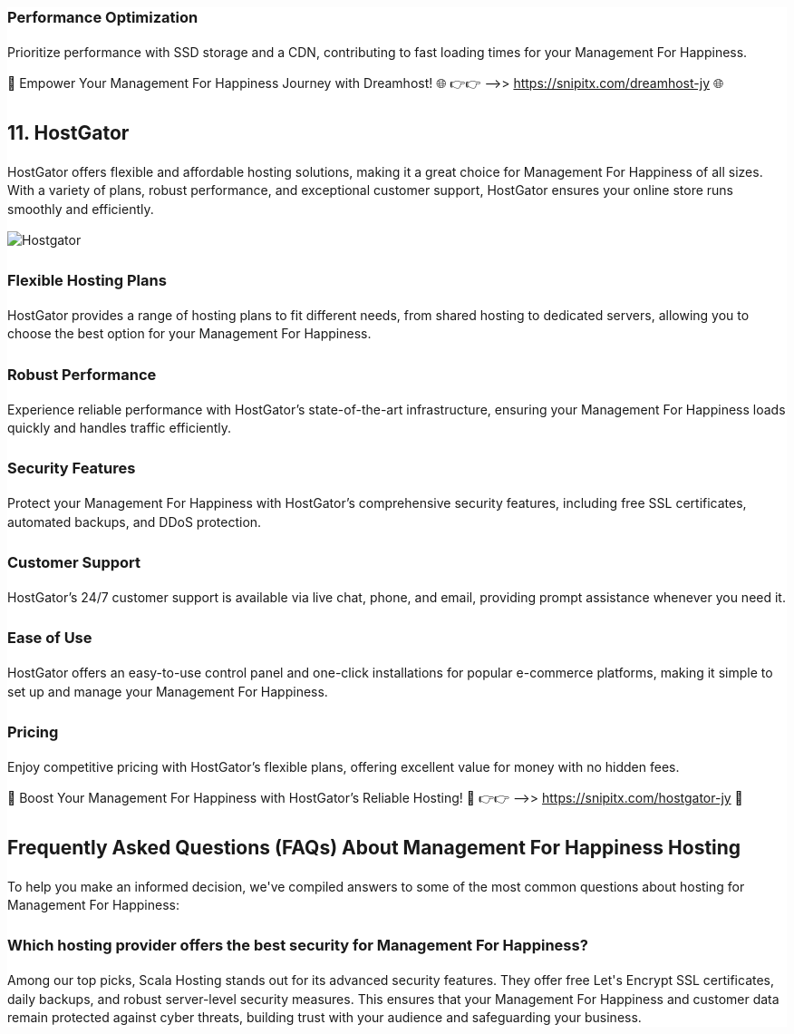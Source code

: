 ### Performance Optimization
Prioritize performance with SSD storage and a CDN, contributing to fast loading times for your Management For Happiness.

🚀 Empower Your Management For Happiness Journey with Dreamhost! 🌐
👉👉 -->> https://snipitx.com/dreamhost-jy 🌐

## 11. HostGator

HostGator offers flexible and affordable hosting solutions, making it a great choice for Management For Happiness of all sizes. With a variety of plans, robust performance, and exceptional customer support, HostGator ensures your online store runs smoothly and efficiently.

![Hostgator](https://i.imgur.com/SNC0dSu.jpeg "Hostgator Hosting")

### Flexible Hosting Plans
HostGator provides a range of hosting plans to fit different needs, from shared hosting to dedicated servers, allowing you to choose the best option for your Management For Happiness.

### Robust Performance
Experience reliable performance with HostGator’s state-of-the-art infrastructure, ensuring your Management For Happiness loads quickly and handles traffic efficiently.

### Security Features
Protect your Management For Happiness with HostGator’s comprehensive security features, including free SSL certificates, automated backups, and DDoS protection.

### Customer Support
HostGator’s 24/7 customer support is available via live chat, phone, and email, providing prompt assistance whenever you need it.

### Ease of Use
HostGator offers an easy-to-use control panel and one-click installations for popular e-commerce platforms, making it simple to set up and manage your Management For Happiness.

### Pricing
Enjoy competitive pricing with HostGator’s flexible plans, offering excellent value for money with no hidden fees.

🌟 Boost Your Management For Happiness with HostGator’s Reliable Hosting! 🚀
👉👉 -->> https://snipitx.com/hostgator-jy 🚀

## Frequently Asked Questions (FAQs) About Management For Happiness Hosting

To help you make an informed decision, we've compiled answers to some of the most common questions about hosting for Management For Happiness:

### Which hosting provider offers the best security for Management For Happiness? 
Among our top picks, Scala Hosting stands out for its advanced security features. They offer free Let's Encrypt SSL certificates, daily backups, and robust server-level security measures. This ensures that your Management For Happiness and customer data remain protected against cyber threats, building trust with your audience and safeguarding your business.
